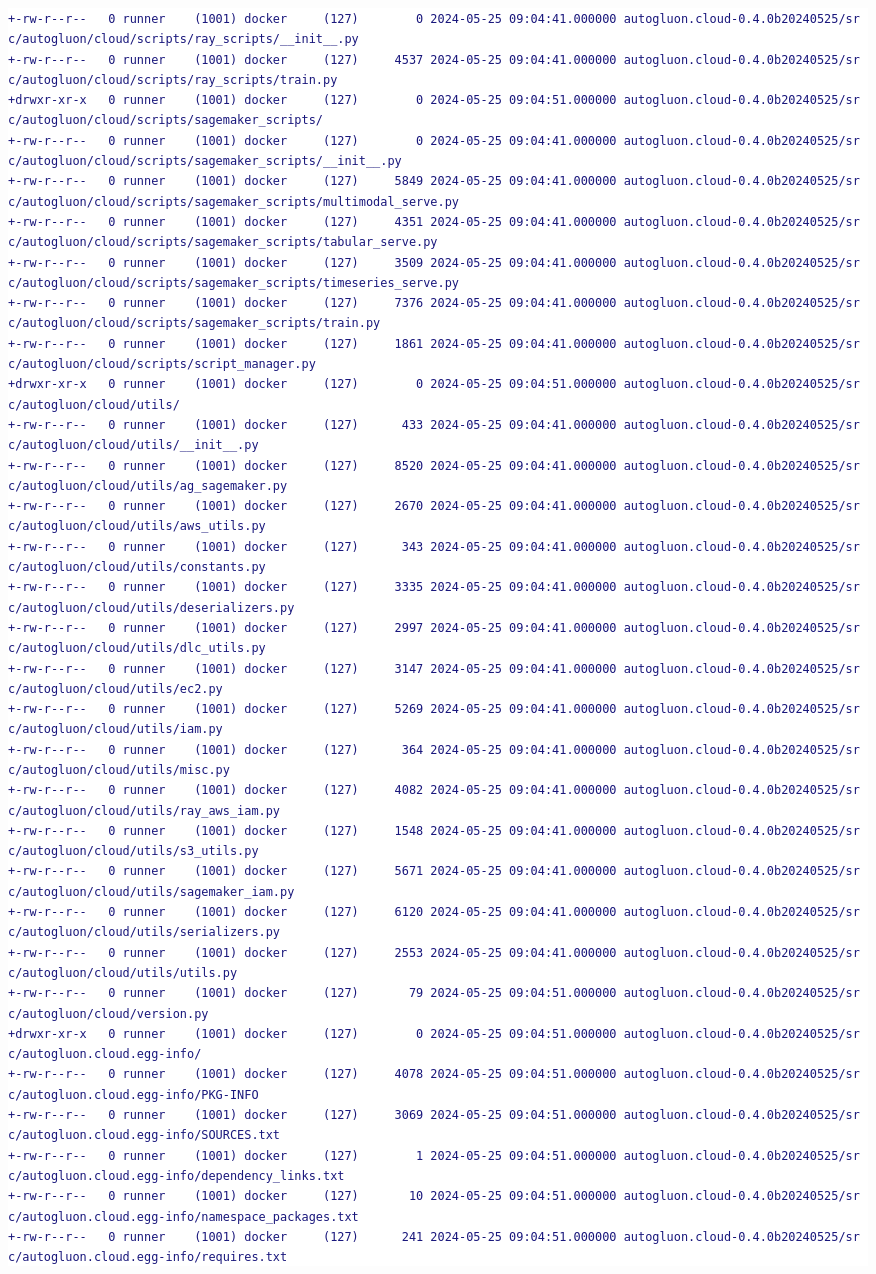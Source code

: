 ```diff
+-rw-r--r--   0 runner    (1001) docker     (127)        0 2024-05-25 09:04:41.000000 autogluon.cloud-0.4.0b20240525/src/autogluon/cloud/scripts/ray_scripts/__init__.py
+-rw-r--r--   0 runner    (1001) docker     (127)     4537 2024-05-25 09:04:41.000000 autogluon.cloud-0.4.0b20240525/src/autogluon/cloud/scripts/ray_scripts/train.py
+drwxr-xr-x   0 runner    (1001) docker     (127)        0 2024-05-25 09:04:51.000000 autogluon.cloud-0.4.0b20240525/src/autogluon/cloud/scripts/sagemaker_scripts/
+-rw-r--r--   0 runner    (1001) docker     (127)        0 2024-05-25 09:04:41.000000 autogluon.cloud-0.4.0b20240525/src/autogluon/cloud/scripts/sagemaker_scripts/__init__.py
+-rw-r--r--   0 runner    (1001) docker     (127)     5849 2024-05-25 09:04:41.000000 autogluon.cloud-0.4.0b20240525/src/autogluon/cloud/scripts/sagemaker_scripts/multimodal_serve.py
+-rw-r--r--   0 runner    (1001) docker     (127)     4351 2024-05-25 09:04:41.000000 autogluon.cloud-0.4.0b20240525/src/autogluon/cloud/scripts/sagemaker_scripts/tabular_serve.py
+-rw-r--r--   0 runner    (1001) docker     (127)     3509 2024-05-25 09:04:41.000000 autogluon.cloud-0.4.0b20240525/src/autogluon/cloud/scripts/sagemaker_scripts/timeseries_serve.py
+-rw-r--r--   0 runner    (1001) docker     (127)     7376 2024-05-25 09:04:41.000000 autogluon.cloud-0.4.0b20240525/src/autogluon/cloud/scripts/sagemaker_scripts/train.py
+-rw-r--r--   0 runner    (1001) docker     (127)     1861 2024-05-25 09:04:41.000000 autogluon.cloud-0.4.0b20240525/src/autogluon/cloud/scripts/script_manager.py
+drwxr-xr-x   0 runner    (1001) docker     (127)        0 2024-05-25 09:04:51.000000 autogluon.cloud-0.4.0b20240525/src/autogluon/cloud/utils/
+-rw-r--r--   0 runner    (1001) docker     (127)      433 2024-05-25 09:04:41.000000 autogluon.cloud-0.4.0b20240525/src/autogluon/cloud/utils/__init__.py
+-rw-r--r--   0 runner    (1001) docker     (127)     8520 2024-05-25 09:04:41.000000 autogluon.cloud-0.4.0b20240525/src/autogluon/cloud/utils/ag_sagemaker.py
+-rw-r--r--   0 runner    (1001) docker     (127)     2670 2024-05-25 09:04:41.000000 autogluon.cloud-0.4.0b20240525/src/autogluon/cloud/utils/aws_utils.py
+-rw-r--r--   0 runner    (1001) docker     (127)      343 2024-05-25 09:04:41.000000 autogluon.cloud-0.4.0b20240525/src/autogluon/cloud/utils/constants.py
+-rw-r--r--   0 runner    (1001) docker     (127)     3335 2024-05-25 09:04:41.000000 autogluon.cloud-0.4.0b20240525/src/autogluon/cloud/utils/deserializers.py
+-rw-r--r--   0 runner    (1001) docker     (127)     2997 2024-05-25 09:04:41.000000 autogluon.cloud-0.4.0b20240525/src/autogluon/cloud/utils/dlc_utils.py
+-rw-r--r--   0 runner    (1001) docker     (127)     3147 2024-05-25 09:04:41.000000 autogluon.cloud-0.4.0b20240525/src/autogluon/cloud/utils/ec2.py
+-rw-r--r--   0 runner    (1001) docker     (127)     5269 2024-05-25 09:04:41.000000 autogluon.cloud-0.4.0b20240525/src/autogluon/cloud/utils/iam.py
+-rw-r--r--   0 runner    (1001) docker     (127)      364 2024-05-25 09:04:41.000000 autogluon.cloud-0.4.0b20240525/src/autogluon/cloud/utils/misc.py
+-rw-r--r--   0 runner    (1001) docker     (127)     4082 2024-05-25 09:04:41.000000 autogluon.cloud-0.4.0b20240525/src/autogluon/cloud/utils/ray_aws_iam.py
+-rw-r--r--   0 runner    (1001) docker     (127)     1548 2024-05-25 09:04:41.000000 autogluon.cloud-0.4.0b20240525/src/autogluon/cloud/utils/s3_utils.py
+-rw-r--r--   0 runner    (1001) docker     (127)     5671 2024-05-25 09:04:41.000000 autogluon.cloud-0.4.0b20240525/src/autogluon/cloud/utils/sagemaker_iam.py
+-rw-r--r--   0 runner    (1001) docker     (127)     6120 2024-05-25 09:04:41.000000 autogluon.cloud-0.4.0b20240525/src/autogluon/cloud/utils/serializers.py
+-rw-r--r--   0 runner    (1001) docker     (127)     2553 2024-05-25 09:04:41.000000 autogluon.cloud-0.4.0b20240525/src/autogluon/cloud/utils/utils.py
+-rw-r--r--   0 runner    (1001) docker     (127)       79 2024-05-25 09:04:51.000000 autogluon.cloud-0.4.0b20240525/src/autogluon/cloud/version.py
+drwxr-xr-x   0 runner    (1001) docker     (127)        0 2024-05-25 09:04:51.000000 autogluon.cloud-0.4.0b20240525/src/autogluon.cloud.egg-info/
+-rw-r--r--   0 runner    (1001) docker     (127)     4078 2024-05-25 09:04:51.000000 autogluon.cloud-0.4.0b20240525/src/autogluon.cloud.egg-info/PKG-INFO
+-rw-r--r--   0 runner    (1001) docker     (127)     3069 2024-05-25 09:04:51.000000 autogluon.cloud-0.4.0b20240525/src/autogluon.cloud.egg-info/SOURCES.txt
+-rw-r--r--   0 runner    (1001) docker     (127)        1 2024-05-25 09:04:51.000000 autogluon.cloud-0.4.0b20240525/src/autogluon.cloud.egg-info/dependency_links.txt
+-rw-r--r--   0 runner    (1001) docker     (127)       10 2024-05-25 09:04:51.000000 autogluon.cloud-0.4.0b20240525/src/autogluon.cloud.egg-info/namespace_packages.txt
+-rw-r--r--   0 runner    (1001) docker     (127)      241 2024-05-25 09:04:51.000000 autogluon.cloud-0.4.0b20240525/src/autogluon.cloud.egg-info/requires.txt
```